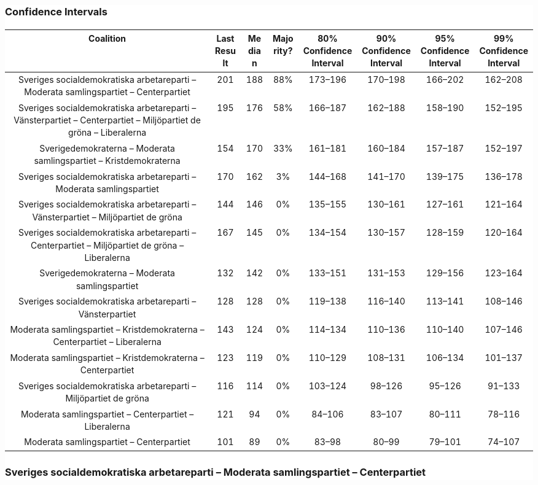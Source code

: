 ### Confidence Intervals

| Coalition | Last Result | Median | Majority? | 80% Confidence Interval | 90% Confidence Interval | 95% Confidence Interval | 99% Confidence Interval |
|:---------:|:-----------:|:------:|:---------:|:-----------------------:|:-----------------------:|:-----------------------:|:-----------------------:|
| Sveriges socialdemokratiska arbetareparti – Moderata samlingspartiet – Centerpartiet | 201 | 188 | 88% | 173–196 | 170–198 | 166–202 | 162–208 |
| Sveriges socialdemokratiska arbetareparti – Vänsterpartiet – Centerpartiet – Miljöpartiet de gröna – Liberalerna | 195 | 176 | 58% | 166–187 | 162–188 | 158–190 | 152–195 |
| Sverigedemokraterna – Moderata samlingspartiet – Kristdemokraterna | 154 | 170 | 33% | 161–181 | 160–184 | 157–187 | 152–197 |
| Sveriges socialdemokratiska arbetareparti – Moderata samlingspartiet | 170 | 162 | 3% | 144–168 | 141–170 | 139–175 | 136–178 |
| Sveriges socialdemokratiska arbetareparti – Vänsterpartiet – Miljöpartiet de gröna | 144 | 146 | 0% | 135–155 | 130–161 | 127–161 | 121–164 |
| Sveriges socialdemokratiska arbetareparti – Centerpartiet – Miljöpartiet de gröna – Liberalerna | 167 | 145 | 0% | 134–154 | 130–157 | 128–159 | 120–164 |
| Sverigedemokraterna – Moderata samlingspartiet | 132 | 142 | 0% | 133–151 | 131–153 | 129–156 | 123–164 |
| Sveriges socialdemokratiska arbetareparti – Vänsterpartiet | 128 | 128 | 0% | 119–138 | 116–140 | 113–141 | 108–146 |
| Moderata samlingspartiet – Kristdemokraterna – Centerpartiet – Liberalerna | 143 | 124 | 0% | 114–134 | 110–136 | 110–140 | 107–146 |
| Moderata samlingspartiet – Kristdemokraterna – Centerpartiet | 123 | 119 | 0% | 110–129 | 108–131 | 106–134 | 101–137 |
| Sveriges socialdemokratiska arbetareparti – Miljöpartiet de gröna | 116 | 114 | 0% | 103–124 | 98–126 | 95–126 | 91–133 |
| Moderata samlingspartiet – Centerpartiet – Liberalerna | 121 | 94 | 0% | 84–106 | 83–107 | 80–111 | 78–116 |
| Moderata samlingspartiet – Centerpartiet | 101 | 89 | 0% | 83–98 | 80–99 | 79–101 | 74–107 |

### Sveriges socialdemokratiska arbetareparti – Moderata samlingspartiet – Centerpartiet
